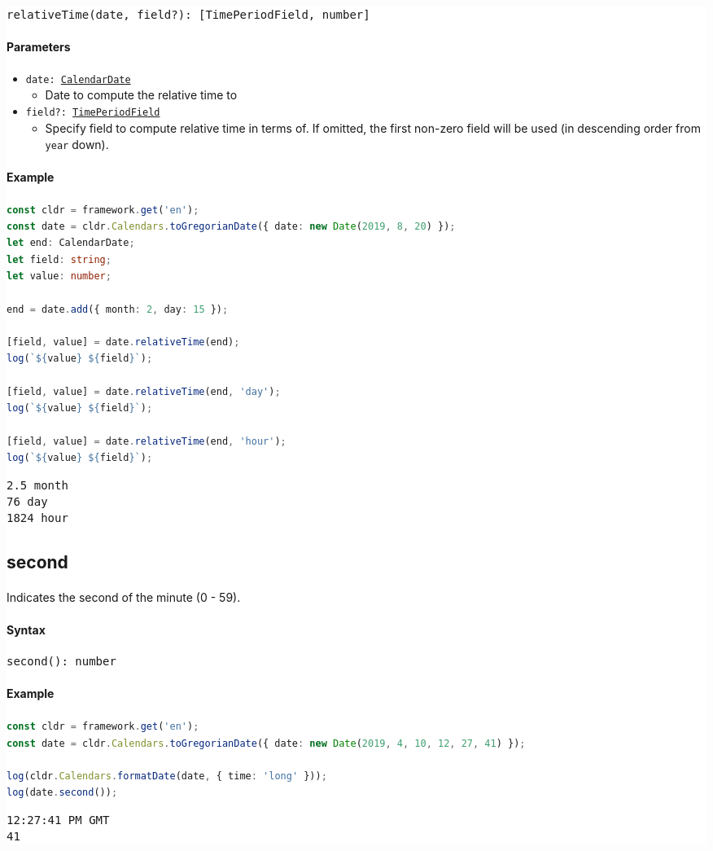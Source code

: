 <pre class="syntax">
relativeTime(date, field?): [TimePeriodField, number]
</pre>

#### Parameters
  - <code class="def">date: <span>[CalendarDate](api-calendardate.html)</span></code>
    - Date to compute the relative time to
  - <code class="def">field?: <span>[TimePeriodField](api-timeperiodfield.html)</span></code>
    - Specify field to compute relative time in terms of. If omitted, the first non-zero field will be used (in descending order from `year` down).

#### Example

```typescript
const cldr = framework.get('en');
const date = cldr.Calendars.toGregorianDate({ date: new Date(2019, 8, 20) });
let end: CalendarDate;
let field: string;
let value: number;

end = date.add({ month: 2, day: 15 });

[field, value] = date.relativeTime(end);
log(`${value} ${field}`);

[field, value] = date.relativeTime(end, 'day');
log(`${value} ${field}`);

[field, value] = date.relativeTime(end, 'hour');
log(`${value} ${field}`);
```
<pre class="output">
2.5 month
76 day
1824 hour
</pre>



## second

Indicates the second of the minute (0 - 59).

#### Syntax

<pre class="syntax">
second(): number
</pre>

#### Example

```typescript
const cldr = framework.get('en');
const date = cldr.Calendars.toGregorianDate({ date: new Date(2019, 4, 10, 12, 27, 41) });

log(cldr.Calendars.formatDate(date, { time: 'long' }));
log(date.second());
```
<pre class="output">
12:27:41 PM GMT
41
</pre>
